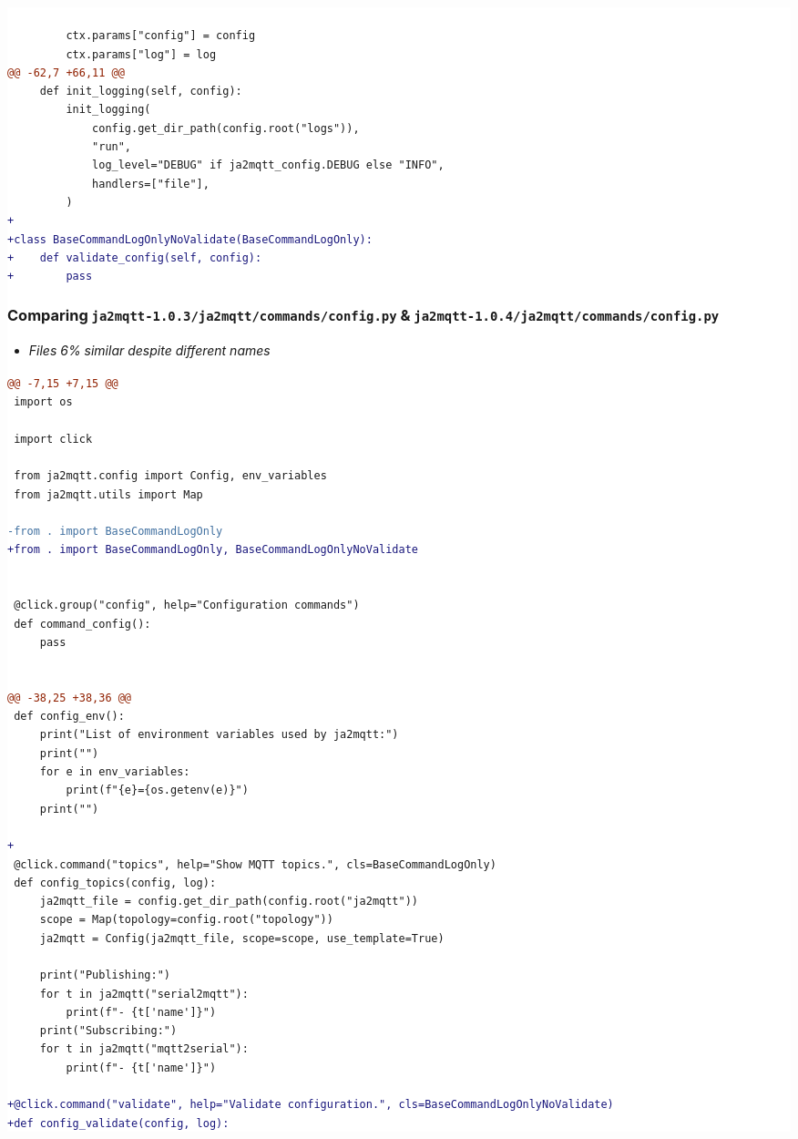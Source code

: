 ```diff
 
         ctx.params["config"] = config
         ctx.params["log"] = log
@@ -62,7 +66,11 @@
     def init_logging(self, config):
         init_logging(
             config.get_dir_path(config.root("logs")),
             "run",
             log_level="DEBUG" if ja2mqtt_config.DEBUG else "INFO",
             handlers=["file"],
         )
+
+class BaseCommandLogOnlyNoValidate(BaseCommandLogOnly):
+    def validate_config(self, config):
+        pass
```

### Comparing `ja2mqtt-1.0.3/ja2mqtt/commands/config.py` & `ja2mqtt-1.0.4/ja2mqtt/commands/config.py`

 * *Files 6% similar despite different names*

```diff
@@ -7,15 +7,15 @@
 import os
 
 import click
 
 from ja2mqtt.config import Config, env_variables
 from ja2mqtt.utils import Map
 
-from . import BaseCommandLogOnly
+from . import BaseCommandLogOnly, BaseCommandLogOnlyNoValidate
 
 
 @click.group("config", help="Configuration commands")
 def command_config():
     pass
 
 
@@ -38,25 +38,36 @@
 def config_env():
     print("List of environment variables used by ja2mqtt:")
     print("")
     for e in env_variables:
         print(f"{e}={os.getenv(e)}")
     print("")
 
+
 @click.command("topics", help="Show MQTT topics.", cls=BaseCommandLogOnly)
 def config_topics(config, log):
     ja2mqtt_file = config.get_dir_path(config.root("ja2mqtt"))
     scope = Map(topology=config.root("topology"))
     ja2mqtt = Config(ja2mqtt_file, scope=scope, use_template=True)
 
     print("Publishing:")
     for t in ja2mqtt("serial2mqtt"):
         print(f"- {t['name']}")
     print("Subscribing:")
     for t in ja2mqtt("mqtt2serial"):
         print(f"- {t['name']}")
 
+@click.command("validate", help="Validate configuration.", cls=BaseCommandLogOnlyNoValidate)
+def config_validate(config, log):
```